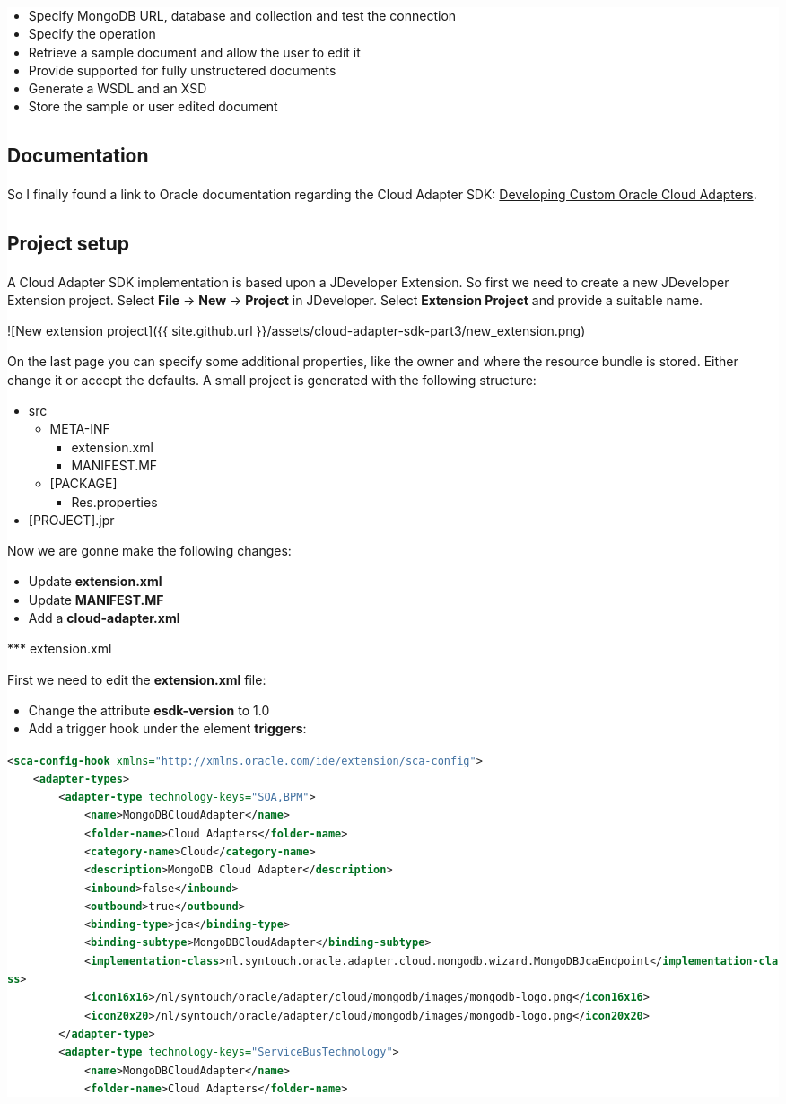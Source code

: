 - Specify MongoDB URL, database and collection and test the connection
- Specify the operation
- Retrieve a sample document and allow the user to edit it
- Provide supported for fully unstructered documents
- Generate a WSDL and an XSD
- Store the sample or user edited document

## Documentation

So I finally found a link to Oracle documentation regarding the Cloud Adapter SDK: [Developing Custom Oracle Cloud Adapters](https://docs.oracle.com/cloud/latest/intcs_gs/CCCDG/toc.htm).

## Project setup

A Cloud Adapter SDK implementation is based upon a JDeveloper Extension. So first we need to create a new JDeveloper Extension project. Select **File** -> **New** -> **Project** in JDeveloper. Select **Extension Project** and provide a suitable name.

![New extension project]({{ site.github.url }}/assets/cloud-adapter-sdk-part3/new_extension.png)

On the last page you can specify some additional properties, like the owner and where the resource bundle is stored. Either change it or accept the defaults. A small project is generated with the following structure:

- src
  - META-INF
    - extension.xml
    - MANIFEST.MF
  - [PACKAGE]
    - Res.properties
- [PROJECT].jpr

Now we are gonne make the following changes:

- Update **extension.xml**
- Update **MANIFEST.MF**
- Add a **cloud-adapter.xml**

*** extension.xml

First we need to edit the **extension.xml** file:

  - Change the attribute **esdk-version** to 1.0
  - Add a trigger hook under the element **triggers**:

~~~~~~~~xml
<sca-config-hook xmlns="http://xmlns.oracle.com/ide/extension/sca-config">
    <adapter-types>
        <adapter-type technology-keys="SOA,BPM">
            <name>MongoDBCloudAdapter</name>
            <folder-name>Cloud Adapters</folder-name>
            <category-name>Cloud</category-name>
            <description>MongoDB Cloud Adapter</description>
            <inbound>false</inbound>
            <outbound>true</outbound>
            <binding-type>jca</binding-type>
            <binding-subtype>MongoDBCloudAdapter</binding-subtype>
            <implementation-class>nl.syntouch.oracle.adapter.cloud.mongodb.wizard.MongoDBJcaEndpoint</implementation-class>
            <icon16x16>/nl/syntouch/oracle/adapter/cloud/mongodb/images/mongodb-logo.png</icon16x16>
            <icon20x20>/nl/syntouch/oracle/adapter/cloud/mongodb/images/mongodb-logo.png</icon20x20>
        </adapter-type>
        <adapter-type technology-keys="ServiceBusTechnology">
            <name>MongoDBCloudAdapter</name>
            <folder-name>Cloud Adapters</folder-name>
~~~~~~~~